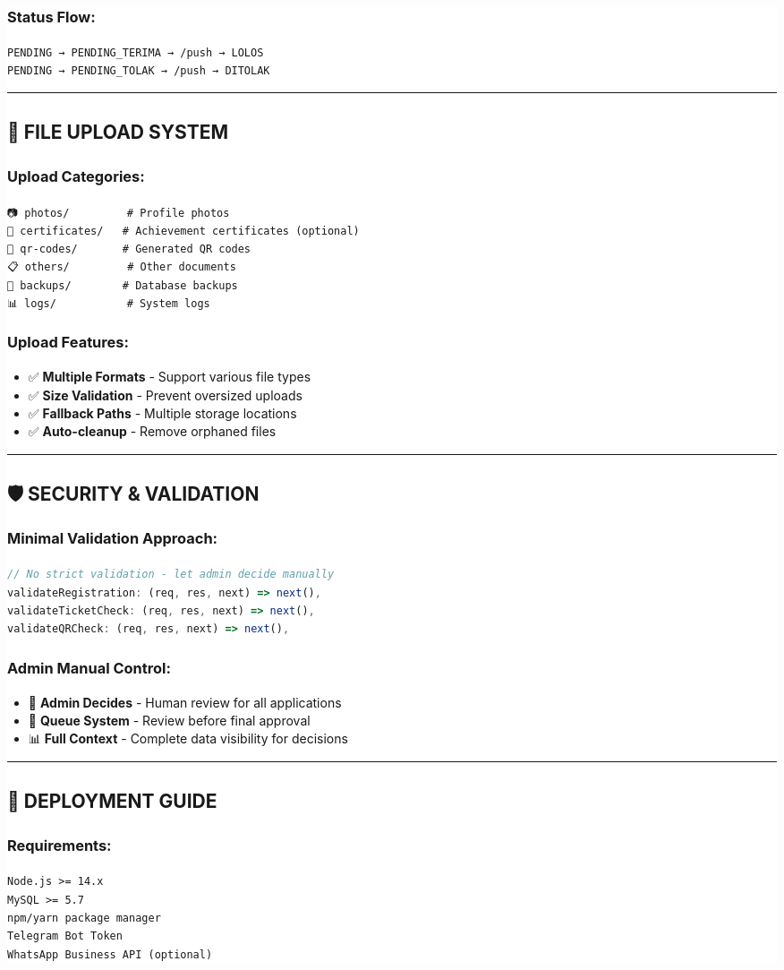 ### **Status Flow:**
```
PENDING → PENDING_TERIMA → /push → LOLOS
PENDING → PENDING_TOLAK → /push → DITOLAK
```

---

## 📁 **FILE UPLOAD SYSTEM**

### **Upload Categories:**
```
📷 photos/         # Profile photos
📜 certificates/   # Achievement certificates (optional)
📱 qr-codes/       # Generated QR codes
📋 others/         # Other documents
💾 backups/        # Database backups
📊 logs/           # System logs
```

### **Upload Features:**
- ✅ **Multiple Formats** - Support various file types
- ✅ **Size Validation** - Prevent oversized uploads
- ✅ **Fallback Paths** - Multiple storage locations
- ✅ **Auto-cleanup** - Remove orphaned files

---

## 🛡️ **SECURITY & VALIDATION**

### **Minimal Validation Approach:**
```javascript
// No strict validation - let admin decide manually
validateRegistration: (req, res, next) => next(),
validateTicketCheck: (req, res, next) => next(),  
validateQRCheck: (req, res, next) => next(),
```

### **Admin Manual Control:**
- 🎯 **Admin Decides** - Human review for all applications
- 🔄 **Queue System** - Review before final approval
- 📊 **Full Context** - Complete data visibility for decisions

---

## 🚀 **DEPLOYMENT GUIDE**

### **Requirements:**
```
Node.js >= 14.x
MySQL >= 5.7
npm/yarn package manager
Telegram Bot Token
WhatsApp Business API (optional)
```
